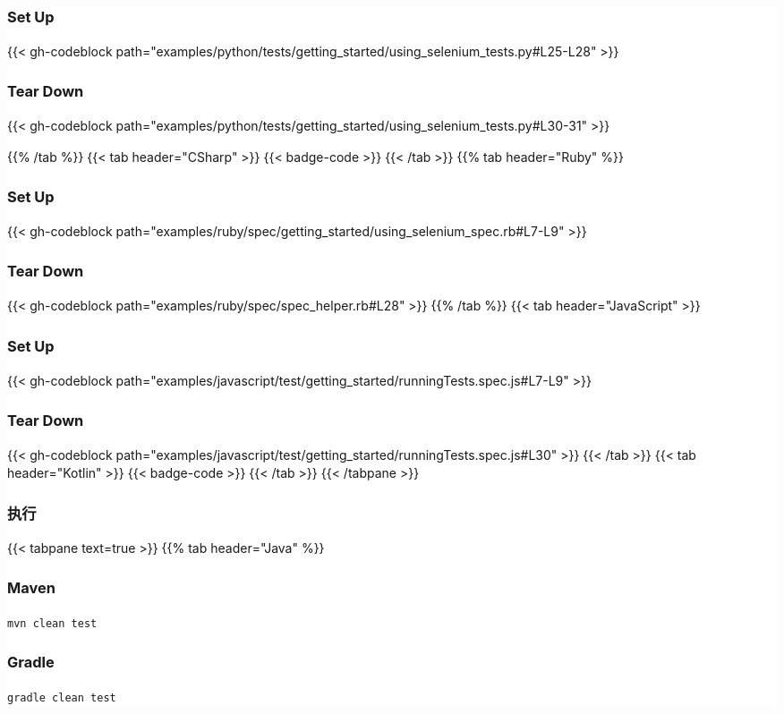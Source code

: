 ### Set Up

{{< gh-codeblock path="examples/python/tests/getting_started/using_selenium_tests.py#L25-L28" >}}

### Tear Down

{{< gh-codeblock path="examples/python/tests/getting_started/using_selenium_tests.py#L30-31" >}}

{{% /tab %}}
{{< tab header="CSharp" >}}
{{< badge-code >}}
{{< /tab >}}
{{% tab header="Ruby" %}}

### Set Up

{{< gh-codeblock path="examples/ruby/spec/getting_started/using_selenium_spec.rb#L7-L9" >}}

### Tear Down

{{< gh-codeblock path="examples/ruby/spec/spec_helper.rb#L28" >}}
{{% /tab %}}
{{< tab header="JavaScript" >}}

### Set Up

{{< gh-codeblock path="examples/javascript/test/getting_started/runningTests.spec.js#L7-L9" >}}

### Tear Down

{{< gh-codeblock path="examples/javascript/test/getting_started/runningTests.spec.js#L30" >}}
{{< /tab >}}
{{< tab header="Kotlin" >}}
{{< badge-code >}}
{{< /tab >}}
{{< /tabpane >}}

### 执行

{{< tabpane text=true >}}
{{% tab header="Java" %}}

### Maven

```shell
mvn clean test
```

### Gradle

```shell
gradle clean test
```
